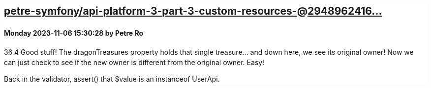 ## [petre-symfony/api-platform-3-part-3-custom-resources-](https://github.com/petre-symfony/api-platform-3-part-3-custom-resources-)@[2948962416...](https://github.com/petre-symfony/api-platform-3-part-3-custom-resources-/commit/2948962416feb48c6550795b473519ad9e466b4a)
#### Monday 2023-11-06 15:30:28 by Petre Ro

36.4 Good stuff! The dragonTreasures property holds that single treasure... and down here, we see its original owner! Now we can just check to see if the new owner is different from the original owner. Easy!

 Back in the validator, assert() that $value is an instanceof UserApi.

